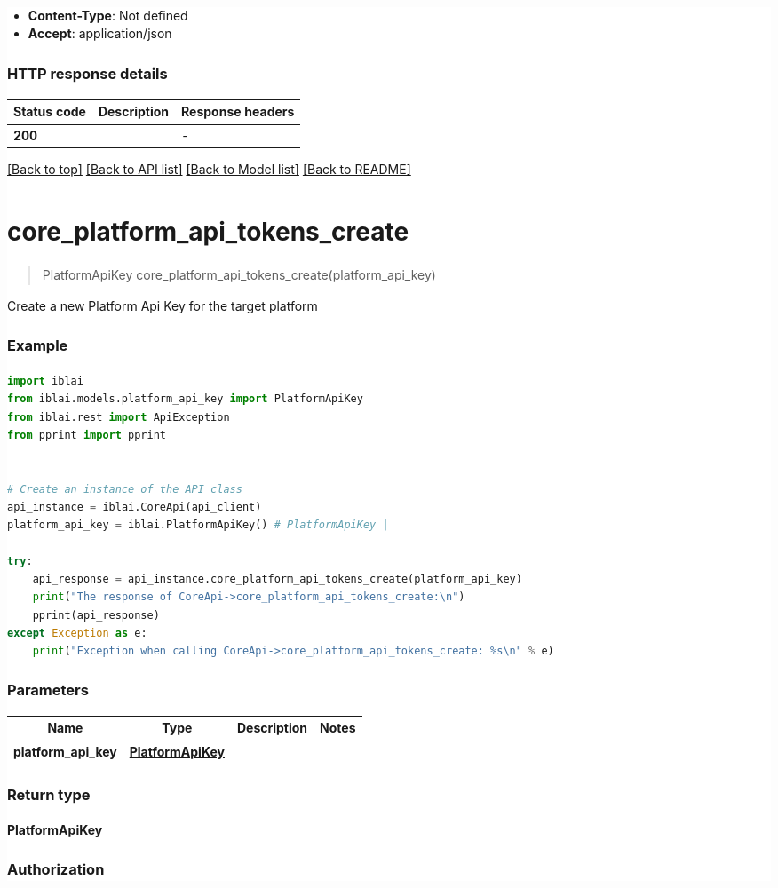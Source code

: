  - **Content-Type**: Not defined
 - **Accept**: application/json

### HTTP response details

| Status code | Description | Response headers |
|-------------|-------------|------------------|
**200** |  |  -  |

[[Back to top]](#) [[Back to API list]](../README.md#documentation-for-api-endpoints) [[Back to Model list]](../README.md#documentation-for-models) [[Back to README]](../README.md)

# **core_platform_api_tokens_create**
> PlatformApiKey core_platform_api_tokens_create(platform_api_key)



Create a new Platform Api Key for the target platform

### Example


```python
import iblai
from iblai.models.platform_api_key import PlatformApiKey
from iblai.rest import ApiException
from pprint import pprint


# Create an instance of the API class
api_instance = iblai.CoreApi(api_client)
platform_api_key = iblai.PlatformApiKey() # PlatformApiKey | 

try:
    api_response = api_instance.core_platform_api_tokens_create(platform_api_key)
    print("The response of CoreApi->core_platform_api_tokens_create:\n")
    pprint(api_response)
except Exception as e:
    print("Exception when calling CoreApi->core_platform_api_tokens_create: %s\n" % e)
```



### Parameters


Name | Type | Description  | Notes
------------- | ------------- | ------------- | -------------
 **platform_api_key** | [**PlatformApiKey**](PlatformApiKey.md)|  | 

### Return type

[**PlatformApiKey**](PlatformApiKey.md)

### Authorization
